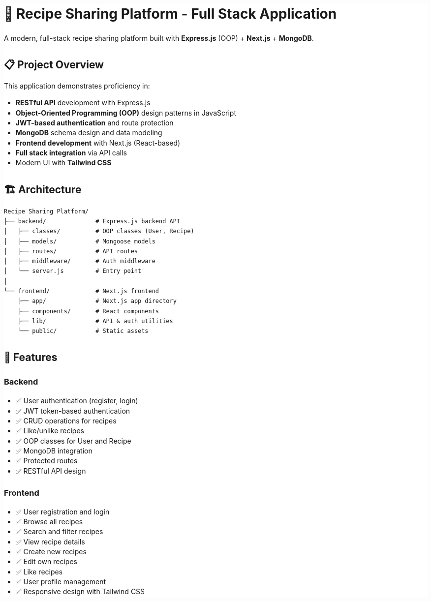 # 🍳 Recipe Sharing Platform - Full Stack Application

A modern, full-stack recipe sharing platform built with **Express.js** (OOP) + **Next.js** + **MongoDB**.

## 📋 Project Overview

This application demonstrates proficiency in:
- **RESTful API** development with Express.js
- **Object-Oriented Programming (OOP)** design patterns in JavaScript
- **JWT-based authentication** and route protection
- **MongoDB** schema design and data modeling
- **Frontend development** with Next.js (React-based)
- **Full stack integration** via API calls
- Modern UI with **Tailwind CSS**

## 🏗️ Architecture

```
Recipe Sharing Platform/
├── backend/              # Express.js backend API
│   ├── classes/          # OOP classes (User, Recipe)
│   ├── models/           # Mongoose models
│   ├── routes/           # API routes
│   ├── middleware/       # Auth middleware
│   └── server.js         # Entry point
│
└── frontend/             # Next.js frontend
    ├── app/              # Next.js app directory
    ├── components/       # React components
    ├── lib/              # API & auth utilities
    └── public/           # Static assets
```

## 🚀 Features

### Backend
- ✅ User authentication (register, login)
- ✅ JWT token-based authentication
- ✅ CRUD operations for recipes
- ✅ Like/unlike recipes
- ✅ OOP classes for User and Recipe
- ✅ MongoDB integration
- ✅ Protected routes
- ✅ RESTful API design

### Frontend
- ✅ User registration and login
- ✅ Browse all recipes
- ✅ Search and filter recipes
- ✅ View recipe details
- ✅ Create new recipes
- ✅ Edit own recipes
- ✅ Like recipes
- ✅ User profile management
- ✅ Responsive design with Tailwind CSS
